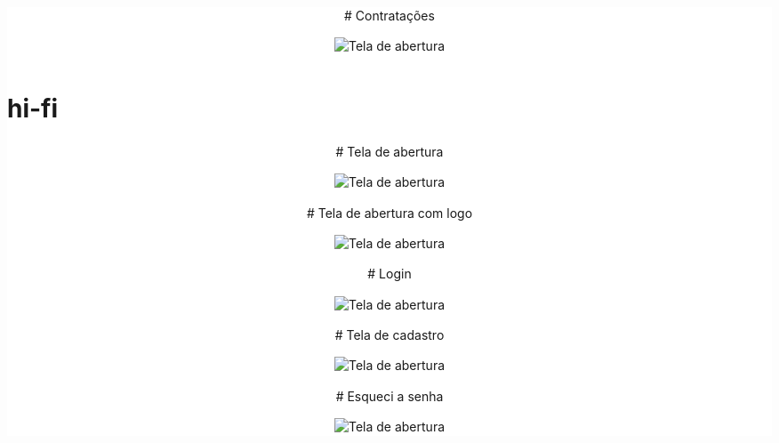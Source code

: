 
<p align="center">
# Contratações
</p>
<p align="center">
<img src="https://i.ibb.co/931rXTq/PHOTO-2022-05-31-21-45-29.jpg" alt="Tela de abertura" width="308" height="450">
</p>

# hi-fi
<p align="center">
# Tela de abertura
</p>
<p align="center">
<img src="https://i.ibb.co/X2Y9VX9/00-Splash-Screen-1.png" alt="Tela de abertura" width="508" height="1099">
</p>

<p align="center">
# Tela de abertura com logo
</p>
<p align="center">
<img src="https://i.ibb.co/BL4wPzn/00-Splash-Screen-2.png" alt="Tela de abertura" width="508" height="1099">
</p>


<p align="center">
# Login
</p>
<p align="center">
<img src="https://i.ibb.co/XthnWdC/01-Login.png" alt="Tela de abertura" width="508" height="1099">
</p>

<p align="center">
# Tela de cadastro
</p>
<p align="center">
<img src="https://i.ibb.co/qrVZf4M/02-Register.png" alt="Tela de abertura" width="508" height="1099">
</p>


<p align="center">
# Esqueci a senha
</p>
<p align="center">
<img src="https://i.ibb.co/Gkcbqws/01-Forgot-Password.png" alt="Tela de abertura" width="508" height="1099">
</p>
